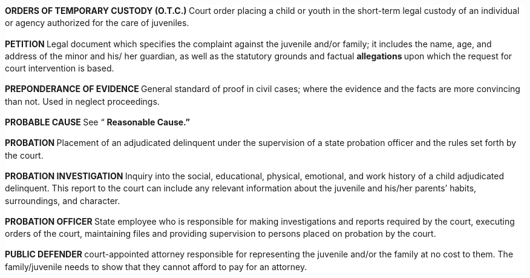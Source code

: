 <p>
<b>
ORDERS OF TEMPORARY CUSTODY (O.T.C.)
</b>
Court order placing a child or youth in the short-term legal custody of an individual or agency authorized for the care of juveniles.
</p>
<p>
<b>
PETITION
</b>
Legal document which specifies the complaint against the juvenile and/or family; it includes the name, age, and address of the minor and his/ her guardian, as well as the statutory grounds and factual
<b>
allegations
</b>
upon which the request for court intervention is based.
</p>
<p>
<b>
PREPONDERANCE OF EVIDENCE
</b>
General standard of proof in civil cases; where the evidence and the facts are more convincing than not. Used in neglect proceedings.
</p>
<p>
<b>
PROBABLE CAUSE
</b>
See “
<b>
Reasonable Cause.”
</b>
</p>
<p>
<b>
PROBATION
</b>
Placement of an adjudicated delinquent under the supervision of a state probation officer and the rules set forth by the court.
</p>
<p>
<b>
PROBATION INVESTIGATION
</b>
Inquiry into the social, educational, physical, emotional, and work history of a child adjudicated delinquent. This report to the court can include any relevant information about the juvenile and his/her parents’ habits, surroundings, and character.
</p>
<p>
<b>
PROBATION OFFICER
</b>
State employee who is responsible for making investigations and reports required by the court, executing orders of the court, maintaining files and providing supervision to persons placed on probation by the court.
</p>
<p>
<b>
PUBLIC DEFENDER
</b>
court-appointed attorney responsible for representing the juvenile and/or the family at no cost to them. The family/juvenile needs to show that they cannot afford to pay for an attorney.
